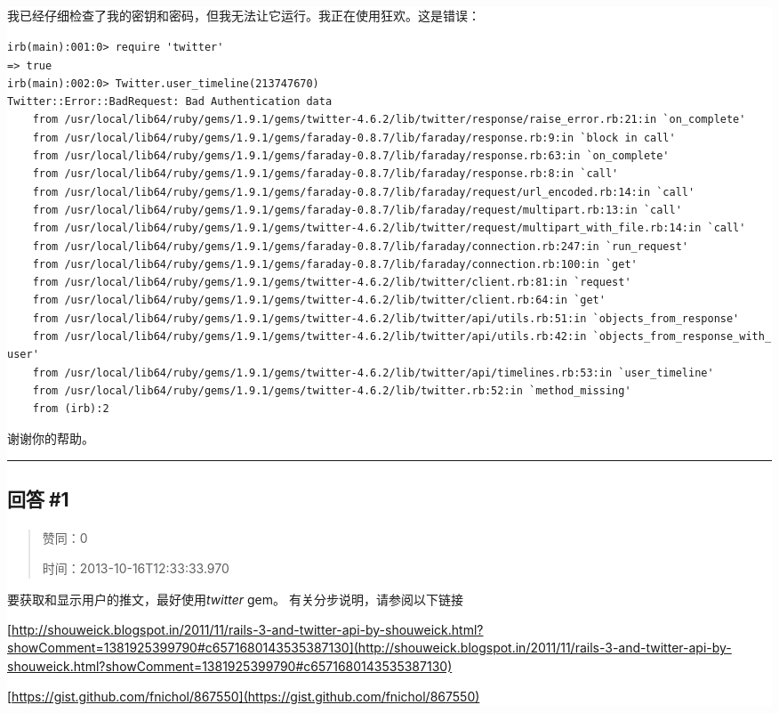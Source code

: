 我已经仔细检查了我的密钥和密码，但我无法让它运行。我正在使用狂欢。这是错误：

```
irb(main):001:0> require 'twitter'
=> true
irb(main):002:0> Twitter.user_timeline(213747670)            
Twitter::Error::BadRequest: Bad Authentication data
    from /usr/local/lib64/ruby/gems/1.9.1/gems/twitter-4.6.2/lib/twitter/response/raise_error.rb:21:in `on_complete'
    from /usr/local/lib64/ruby/gems/1.9.1/gems/faraday-0.8.7/lib/faraday/response.rb:9:in `block in call'
    from /usr/local/lib64/ruby/gems/1.9.1/gems/faraday-0.8.7/lib/faraday/response.rb:63:in `on_complete'
    from /usr/local/lib64/ruby/gems/1.9.1/gems/faraday-0.8.7/lib/faraday/response.rb:8:in `call'
    from /usr/local/lib64/ruby/gems/1.9.1/gems/faraday-0.8.7/lib/faraday/request/url_encoded.rb:14:in `call'
    from /usr/local/lib64/ruby/gems/1.9.1/gems/faraday-0.8.7/lib/faraday/request/multipart.rb:13:in `call'
    from /usr/local/lib64/ruby/gems/1.9.1/gems/twitter-4.6.2/lib/twitter/request/multipart_with_file.rb:14:in `call'
    from /usr/local/lib64/ruby/gems/1.9.1/gems/faraday-0.8.7/lib/faraday/connection.rb:247:in `run_request'
    from /usr/local/lib64/ruby/gems/1.9.1/gems/faraday-0.8.7/lib/faraday/connection.rb:100:in `get'
    from /usr/local/lib64/ruby/gems/1.9.1/gems/twitter-4.6.2/lib/twitter/client.rb:81:in `request'
    from /usr/local/lib64/ruby/gems/1.9.1/gems/twitter-4.6.2/lib/twitter/client.rb:64:in `get'
    from /usr/local/lib64/ruby/gems/1.9.1/gems/twitter-4.6.2/lib/twitter/api/utils.rb:51:in `objects_from_response'
    from /usr/local/lib64/ruby/gems/1.9.1/gems/twitter-4.6.2/lib/twitter/api/utils.rb:42:in `objects_from_response_with_user'
    from /usr/local/lib64/ruby/gems/1.9.1/gems/twitter-4.6.2/lib/twitter/api/timelines.rb:53:in `user_timeline'
    from /usr/local/lib64/ruby/gems/1.9.1/gems/twitter-4.6.2/lib/twitter.rb:52:in `method_missing'
    from (irb):2 
```

谢谢你的帮助。

* * *

## 回答 #1

> 赞同：0
> 
> 时间：2013-10-16T12:33:33.970

要获取和显示用户的推文，最好使用*twitter* gem。
有关分步说明，请参阅以下链接

[http://shouweick.blogspot.in/2011/11/rails-3-and-twitter-api-by-shouweick.html?showComment=1381925399790#c6571680143535387130](http://shouweick.blogspot.in/2011/11/rails-3-and-twitter-api-by-shouweick.html?showComment=1381925399790#c6571680143535387130)

[https://gist.github.com/fnichol/867550](https://gist.github.com/fnichol/867550)
